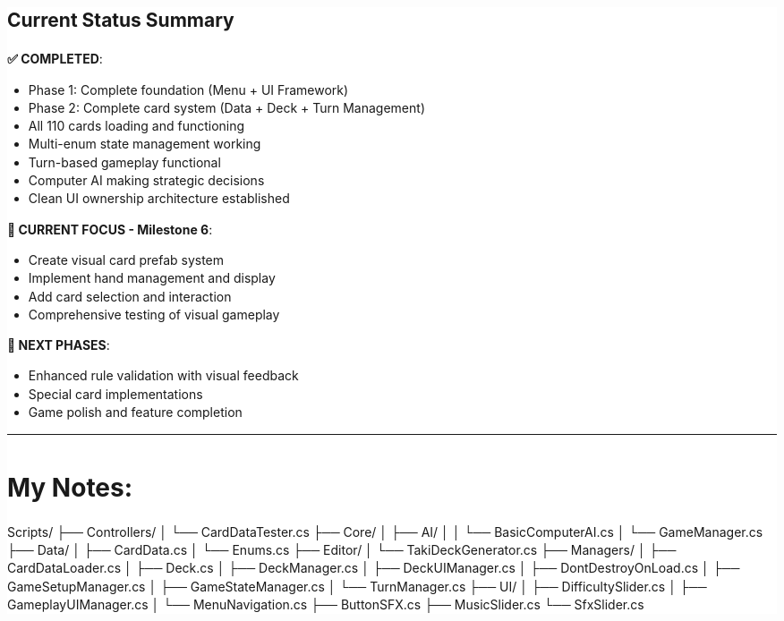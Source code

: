 ## Current Status Summary

**✅ COMPLETED**:
- Phase 1: Complete foundation (Menu + UI Framework)
- Phase 2: Complete card system (Data + Deck + Turn Management)
- All 110 cards loading and functioning
- Multi-enum state management working
- Turn-based gameplay functional
- Computer AI making strategic decisions
- Clean UI ownership architecture established

**🎯 CURRENT FOCUS - Milestone 6**:
- Create visual card prefab system
- Implement hand management and display
- Add card selection and interaction
- Comprehensive testing of visual gameplay

**🚀 NEXT PHASES**:
- Enhanced rule validation with visual feedback
- Special card implementations
- Game polish and feature completion

---

# My Notes:

Scripts/
├── Controllers/
│   └── CardDataTester.cs
├── Core/
│   ├── AI/
│   │   └── BasicComputerAI.cs
│   └── GameManager.cs
├── Data/
│   ├── CardData.cs
│   └── Enums.cs
├── Editor/
│   └── TakiDeckGenerator.cs
├── Managers/
│   ├── CardDataLoader.cs
│   ├── Deck.cs
│   ├── DeckManager.cs
│   ├── DeckUIManager.cs
│   ├── DontDestroyOnLoad.cs
│   ├── GameSetupManager.cs
│   ├── GameStateManager.cs
│   └── TurnManager.cs
├── UI/
│   ├── DifficultySlider.cs
│   ├── GameplayUIManager.cs
│   └── MenuNavigation.cs
├── ButtonSFX.cs
├── MusicSlider.cs
└── SfxSlider.cs
